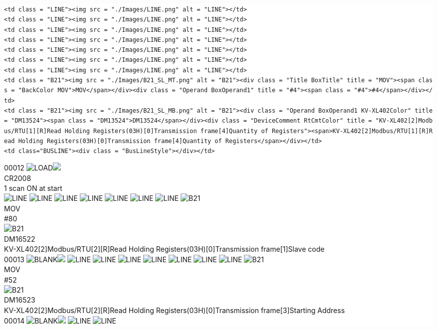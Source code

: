 	<td class = "LINE"><img src = "./Images/LINE.png" alt = "LINE"></td>
	<td class = "LINE"><img src = "./Images/LINE.png" alt = "LINE"></td>
	<td class = "LINE"><img src = "./Images/LINE.png" alt = "LINE"></td>
	<td class = "LINE"><img src = "./Images/LINE.png" alt = "LINE"></td>
	<td class = "LINE"><img src = "./Images/LINE.png" alt = "LINE"></td>
	<td class = "LINE"><img src = "./Images/LINE.png" alt = "LINE"></td>
	<td class = "LINE"><img src = "./Images/LINE.png" alt = "LINE"></td>
	<td class = "B21"><img src = "./Images/B21_SL_MT.png" alt = "B21"><div class = "Title BoxTitle" title = "MOV"><span class = "BackColor MOV">MOV</span></div><div class = "Operand BoxOperand1" title = "#4"><span class = "#4">#4</span></div></td>
	<td class = "B21"><img src = "./Images/B21_SL_MB.png" alt = "B21"><div class = "Operand BoxOperand1 KV-XL402Color" title = "DM13524"><span class = "DM13524">DM13524</span></div><div class = "DeviceComment RtCmtColor" title = "KV-XL402[2]Modbus/RTU[1][R]Read Holding Registers(03H)[0]Transmission frame[4]Quantity of Registers"><span>KV-XL402[2]Modbus/RTU[1][R]Read Holding Registers(03H)[0]Transmission frame[4]Quantity of Registers</span></div></td>
	<td class="BUSLINE"><div class = "BusLineStyle"></div></td>
</tr>
<tr class = "BlockTop">
	<td class = "HEADER LINENO"><span class = "No">00012</span></td>
	<td class = "LOAD"><img src = "./Images/LOAD.png" alt = "LOAD"><img src = "./Images/VLINE.png" class = "VlineDown"><div class = "Operand ImageOperand1" title = "CR2008"><span class = "CR2008">CR2008</span></div><div class = "DeviceComment" title = "1 scan ON at start"><span>1 scan ON at start</span></div></td>
	<td class = "LINE"><img src = "./Images/LINE.png" alt = "LINE"></td>
	<td class = "LINE"><img src = "./Images/LINE.png" alt = "LINE"></td>
	<td class = "LINE"><img src = "./Images/LINE.png" alt = "LINE"></td>
	<td class = "LINE"><img src = "./Images/LINE.png" alt = "LINE"></td>
	<td class = "LINE"><img src = "./Images/LINE.png" alt = "LINE"></td>
	<td class = "LINE"><img src = "./Images/LINE.png" alt = "LINE"></td>
	<td class = "LINE"><img src = "./Images/LINE.png" alt = "LINE"></td>
	<td class = "B21"><img src = "./Images/B21_SL_MT.png" alt = "B21"><div class = "Title BoxTitle" title = "MOV"><span class = "BackColor MOV">MOV</span></div><div class = "Operand BoxOperand1" title = "#80"><span class = "#80">#80</span></div></td>
	<td class = "B21"><img src = "./Images/B21_SL_MB.png" alt = "B21"><div class = "Operand BoxOperand1 KV-XL402Color" title = "DM16522"><span class = "DM16522">DM16522</span></div><div class = "DeviceComment RtCmtColor" title = "KV-XL402[2]Modbus/RTU[2][R]Read Holding Registers(03H)[0]Transmission frame[1]Slave code"><span>KV-XL402[2]Modbus/RTU[2][R]Read Holding Registers(03H)[0]Transmission frame[1]Slave code</span></div></td>
	<td class="BUSLINE"><div class = "BusLineStyle"></div></td>
</tr>
<tr>
	<td class = "HEADER LINENO"><span class = "No">00013</span></td>
	<td class = "BLANK"><img src = "./Images/BLANK.png" alt = "BLANK"><img src = "./Images/VLINE.png" class = "VlineUpDown"></td>
	<td class = "LINE"><img src = "./Images/LINE.png" alt = "LINE"></td>
	<td class = "LINE"><img src = "./Images/LINE.png" alt = "LINE"></td>
	<td class = "LINE"><img src = "./Images/LINE.png" alt = "LINE"></td>
	<td class = "LINE"><img src = "./Images/LINE.png" alt = "LINE"></td>
	<td class = "LINE"><img src = "./Images/LINE.png" alt = "LINE"></td>
	<td class = "LINE"><img src = "./Images/LINE.png" alt = "LINE"></td>
	<td class = "LINE"><img src = "./Images/LINE.png" alt = "LINE"></td>
	<td class = "B21"><img src = "./Images/B21_SL_MT.png" alt = "B21"><div class = "Title BoxTitle" title = "MOV"><span class = "BackColor MOV">MOV</span></div><div class = "Operand BoxOperand1" title = "#52"><span class = "#52">#52</span></div></td>
	<td class = "B21"><img src = "./Images/B21_SL_MB.png" alt = "B21"><div class = "Operand BoxOperand1 KV-XL402Color" title = "DM16523"><span class = "DM16523">DM16523</span></div><div class = "DeviceComment RtCmtColor" title = "KV-XL402[2]Modbus/RTU[2][R]Read Holding Registers(03H)[0]Transmission frame[3]Starting Address"><span>KV-XL402[2]Modbus/RTU[2][R]Read Holding Registers(03H)[0]Transmission frame[3]Starting Address</span></div></td>
	<td class="BUSLINE"><div class = "BusLineStyle"></div></td>
</tr>
<tr>
	<td class = "HEADER LINENO"><span class = "No">00014</span></td>
	<td class = "BLANK"><img src = "./Images/BLANK.png" alt = "BLANK"><img src = "./Images/VLINE.png" class = "VlineUp"></td>
	<td class = "LINE"><img src = "./Images/LINE.png" alt = "LINE"></td>
	<td class = "LINE"><img src = "./Images/LINE.png" alt = "LINE"></td>
